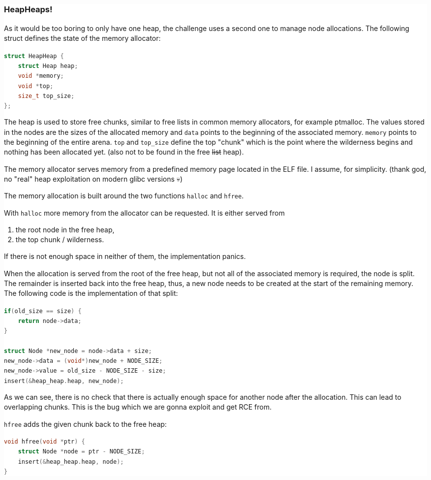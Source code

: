 ### HeapHeaps!

As it would be too boring to only have one heap, the challenge uses a second one to manage node allocations.
The following struct defines the state of the memory allocator: 

```c
struct HeapHeap {
    struct Heap heap;
    void *memory;
    void *top;
    size_t top_size;
};
```

The heap is used to store free chunks, similar to free lists in common memory allocators, for example ptmalloc. The values stored in the nodes are the sizes of the allocated memory and `data` points to the beginning of the associated memory.
`memory` points to the beginning of the entire arena. `top` and `top_size` define the top "chunk" which is the point where the wilderness begins and nothing has been allocated yet. (also not to be found in the free ~~list~~ heap).

The memory allocator serves memory from a predefined memory page located in the ELF file. I assume, for simplicity. (thank god, no "real" heap exploitation on modern glibc versions :skull:)

The memory allocation is built around the two functions `halloc` and `hfree`.

With `halloc` more memory from the allocator can be requested. It is either served from

1. the root node in the free heap,
2. the top chunk / wilderness.

If there is not enough space in neither of them, the implementation panics.

When the allocation is served from the root of the free heap, but not all of the associated memory is required, the node is split. The remainder is inserted back into the free heap, thus, a new node needs to be created at the start of the remaining memory. The following code is the implementation of that split:

```c
if(old_size == size) {
    return node->data;
}

struct Node *new_node = node->data + size;
new_node->data = (void*)new_node + NODE_SIZE;
new_node->value = old_size - NODE_SIZE - size;
insert(&heap_heap.heap, new_node);
```

As we can see, there is no check that there is actually enough space for another node after the allocation. This can lead to overlapping chunks. This is the bug which we are gonna exploit and get RCE from.

`hfree` adds the given chunk back to the free heap:

```c
void hfree(void *ptr) {
    struct Node *node = ptr - NODE_SIZE;
    insert(&heap_heap.heap, node);
}
```
